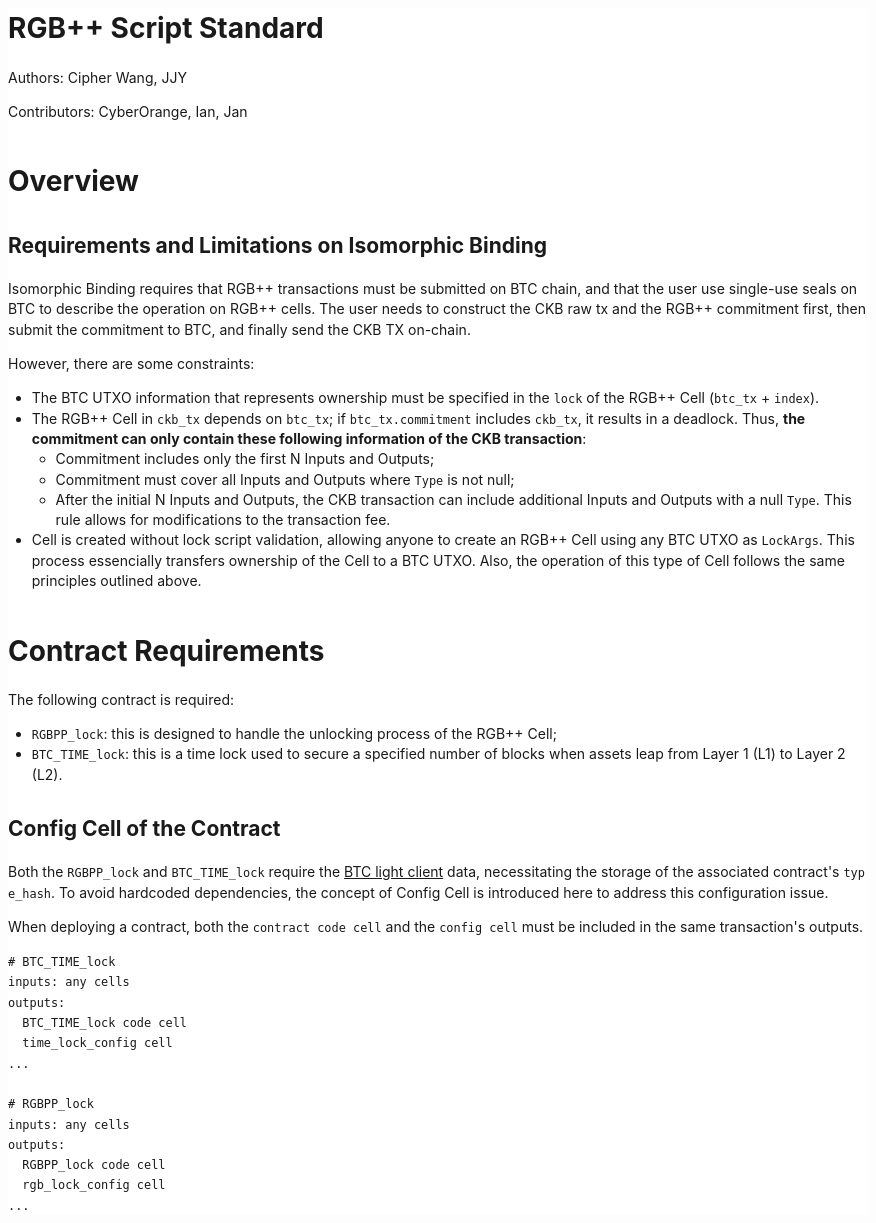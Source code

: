 # RGB++ Script Standard

Authors: Cipher Wang, JJY

Contributors: CyberOrange, Ian, Jan

# Overview

## Requirements and Limitations on Isomorphic Binding

Isomorphic Binding requires that RGB++ transactions must be submitted on BTC chain, and that the user use single-use seals on BTC to describe the operation on RGB++ cells. The user needs to construct the CKB raw tx and the RGB++ commitment first, then submit the commitment to BTC, and finally send the CKB TX on-chain. 

However, there are some constraints:

- The BTC UTXO information that represents ownership must be specified in the `lock` of the RGB++ Cell (`btc_tx` + `index`).
- The RGB++ Cell in `ckb_tx` depends on `btc_tx`; if `btc_tx.commitment` includes `ckb_tx`, it results in a deadlock. Thus, **the commitment can only contain these following information of the CKB transaction**:
    - Commitment includes only the first N Inputs and Outputs;
    - Commitment must cover all Inputs and Outputs where `Type` is not null;
    - After the initial N Inputs and Outputs, the CKB transaction can include additional Inputs and Outputs with a null `Type`. This rule allows for modifications to the transaction fee.
- Cell is created without lock script validation, allowing anyone to create an RGB++ Cell using any BTC UTXO as `LockArgs`. This process essencially transfers ownership of the Cell to a BTC UTXO. Also, the operation of this type of Cell follows the same principles outlined above.

# Contract Requirements

The following contract is required:

- `RGBPP_lock`: this is designed to handle the unlocking process of the RGB++ Cell;
- `BTC_TIME_lock`: this is a time lock used to secure a specified number of blocks when assets leap from Layer 1 (L1) to Layer 2 (L2).

## **Config Cell** of the Contract

Both the `RGBPP_lock` and `BTC_TIME_lock` require the [BTC light client](https://github.com/ckb-cell/ckb-bitcoin-spv-contracts/blob/master/contracts/ckb-bitcoin-spv-type-lock/README.md) data, necessitating the storage of the associated contract's `type_hash`. To avoid hardcoded dependencies, the concept of Config Cell is introduced here to address this configuration issue.

When deploying a contract, both the `contract code cell` and the `config cell` must be included in the same transaction's outputs.

```
# BTC_TIME_lock
inputs: any cells
outputs:
  BTC_TIME_lock code cell
  time_lock_config cell
...

# RGBPP_lock
inputs: any cells
outputs:
  RGBPP_lock code cell
  rgb_lock_config cell
...
```
